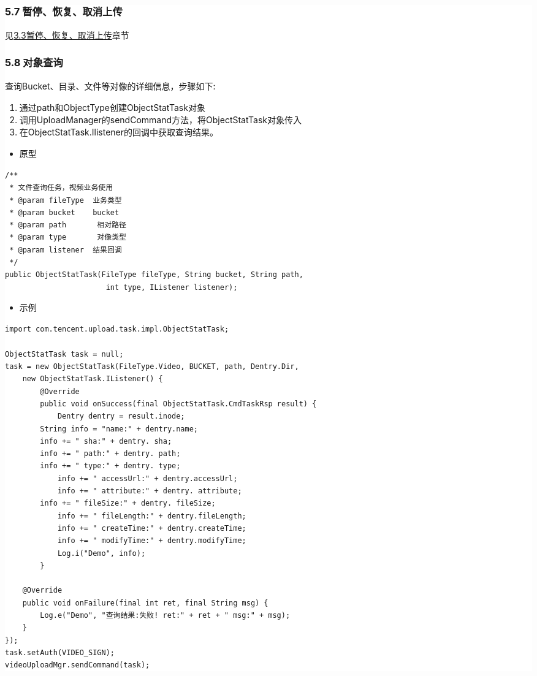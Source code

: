 ### 5.7 暂停、恢复、取消上传
见[3.3暂停、恢复、取消上传](http://tcecqpoc.fsphere.cn/doc/product/314/Android-SDK%E8%AF%B4%E6%98%8E#3.3-暂停、恢复、取消上传)章节
### 5.8 对象查询
查询Bucket、目录、文件等对像的详细信息，步骤如下:
1. 通过path和ObjectType创建ObjectStatTask对象
2. 调用UploadManager的sendCommand方法，将ObjectStatTask对象传入
3. 在ObjectStatTask.Ilistener的回调中获取查询结果。
-  原型

```
/**
 * 文件查询任务，视频业务使用
 * @param fileType  业务类型
 * @param bucket    bucket
 * @param path       相对路径
 * @param type       对像类型
 * @param listener  结果回调
 */
public ObjectStatTask(FileType fileType, String bucket, String path, 
                       int type, IListener listener);
```

-    示例

```
import com.tencent.upload.task.impl.ObjectStatTask;

ObjectStatTask task = null;
task = new ObjectStatTask(FileType.Video, BUCKET, path, Dentry.Dir, 
    new ObjectStatTask.IListener() {
        @Override
        public void onSuccess(final ObjectStatTask.CmdTaskRsp result) {
            Dentry dentry = result.inode;
        String info = "name:" + dentry.name;
        info += " sha:" + dentry. sha;
        info += " path:" + dentry. path;
        info += " type:" + dentry. type;
            info += " accessUrl:" + dentry.accessUrl;
            info += " attribute:" + dentry. attribute;
        info += " fileSize:" + dentry. fileSize;
            info += " fileLength:" + dentry.fileLength;
            info += " createTime:" + dentry.createTime;
            info += " modifyTime:" + dentry.modifyTime;
            Log.i("Demo", info);
        }

    @Override
    public void onFailure(final int ret, final String msg) {
        Log.e("Demo", "查询结果:失败! ret:" + ret + " msg:" + msg);
    }
});
task.setAuth(VIDEO_SIGN);
videoUploadMgr.sendCommand(task);
```
